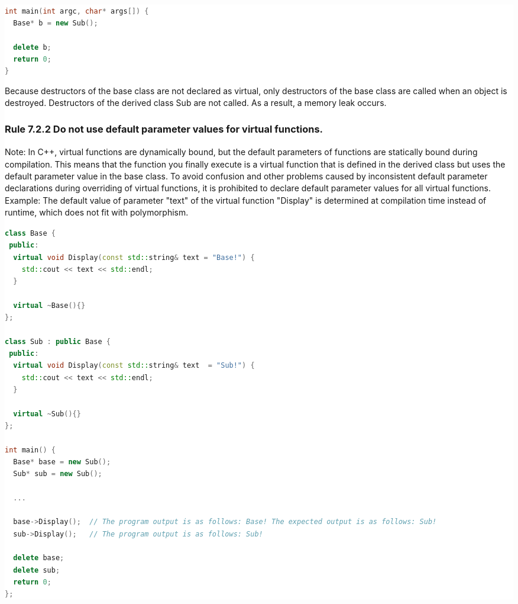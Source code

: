 ```cpp
int main(int argc, char* args[]) {
  Base* b = new Sub();

  delete b;
  return 0;
}
```
Because destructors of the base class are not declared as virtual, only destructors of the base class are called when an object is destroyed. Destructors of the derived class Sub are not called. As a result, a memory leak occurs.


### <a name="r7-2-2"></a>Rule 7.2.2 Do not use default parameter values for virtual functions.
Note: In C++, virtual functions are dynamically bound, but the default parameters of functions are statically bound during compilation. This means that the function you finally execute is a virtual function that is defined in the derived class but uses the default parameter value in the base class. To avoid confusion and other problems caused by inconsistent default parameter declarations during overriding of virtual functions, it is prohibited to declare default parameter values for all virtual functions.
Example: The default value of parameter "text" of the virtual function "Display" is determined at compilation time instead of runtime, which does not fit with polymorphism.
```cpp
class Base {
 public:
  virtual void Display(const std::string& text = "Base!") {
    std::cout << text << std::endl;
  }
    
  virtual ~Base(){}
};

class Sub : public Base {
 public:
  virtual void Display(const std::string& text  = "Sub!") {
    std::cout << text << std::endl; 
  }
    
  virtual ~Sub(){}
};

int main() {
  Base* base = new Sub();
  Sub* sub = new Sub();
   
  ...
    
  base->Display();  // The program output is as follows: Base! The expected output is as follows: Sub!
  sub->Display();   // The program output is as follows: Sub!
    
  delete base;
  delete sub;
  return 0;
};
```
